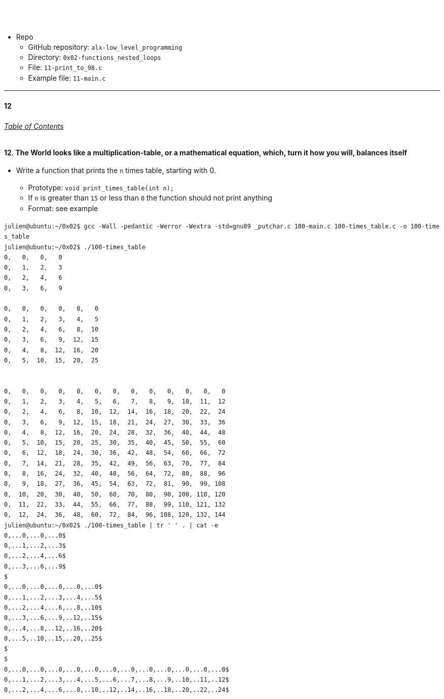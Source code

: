 <br></br>
- Repo
    - GitHub repository: `alx-low_level_programming`
    - Directory: `0x02-functions_nested_loops`
    - File: `11-print_to_98.c`
	- Example file: `11-main.c`
---
#### 12
###### [Table of Contents](#table-of-contents)
**12. The World looks like a multiplication-table, or a mathematical equation, which, turn it how you will, balances itself**
- Write a function that prints the `n` times table, starting with 0.
    
    - Prototype: `void print_times_table(int n);`
    - If `n` is greater than `15` or less than `0` the function should not print anything
    - Format: see example

```
julien@ubuntu:~/0x02$ gcc -Wall -pedantic -Werror -Wextra -std=gnu89 _putchar.c 100-main.c 100-times_table.c -o 100-times_table
julien@ubuntu:~/0x02$ ./100-times_table 
0,   0,   0,   0
0,   1,   2,   3
0,   2,   4,   6
0,   3,   6,   9

0,   0,   0,   0,   0,   0
0,   1,   2,   3,   4,   5
0,   2,   4,   6,   8,  10
0,   3,   6,   9,  12,  15
0,   4,   8,  12,  16,  20
0,   5,  10,  15,  20,  25


0,   0,   0,   0,   0,   0,   0,   0,   0,   0,   0,   0,   0
0,   1,   2,   3,   4,   5,   6,   7,   8,   9,  10,  11,  12
0,   2,   4,   6,   8,  10,  12,  14,  16,  18,  20,  22,  24
0,   3,   6,   9,  12,  15,  18,  21,  24,  27,  30,  33,  36
0,   4,   8,  12,  16,  20,  24,  28,  32,  36,  40,  44,  48
0,   5,  10,  15,  20,  25,  30,  35,  40,  45,  50,  55,  60
0,   6,  12,  18,  24,  30,  36,  42,  48,  54,  60,  66,  72
0,   7,  14,  21,  28,  35,  42,  49,  56,  63,  70,  77,  84
0,   8,  16,  24,  32,  40,  48,  56,  64,  72,  80,  88,  96
0,   9,  18,  27,  36,  45,  54,  63,  72,  81,  90,  99, 108
0,  10,  20,  30,  40,  50,  60,  70,  80,  90, 100, 110, 120
0,  11,  22,  33,  44,  55,  66,  77,  88,  99, 110, 121, 132
0,  12,  24,  36,  48,  60,  72,  84,  96, 108, 120, 132, 144
julien@ubuntu:~/0x02$ ./100-times_table | tr ' ' . | cat -e
0,...0,...0,...0$
0,...1,...2,...3$
0,...2,...4,...6$
0,...3,...6,...9$
$
0,...0,...0,...0,...0,...0$
0,...1,...2,...3,...4,...5$
0,...2,...4,...6,...8,..10$
0,...3,...6,...9,..12,..15$
0,...4,...8,..12,..16,..20$
0,...5,..10,..15,..20,..25$
$
$
0,...0,...0,...0,...0,...0,...0,...0,...0,...0,...0,...0,...0$
0,...1,...2,...3,...4,...5,...6,...7,...8,...9,..10,..11,..12$
0,...2,...4,...6,...8,..10,..12,..14,..16,..18,..20,..22,..24$
```